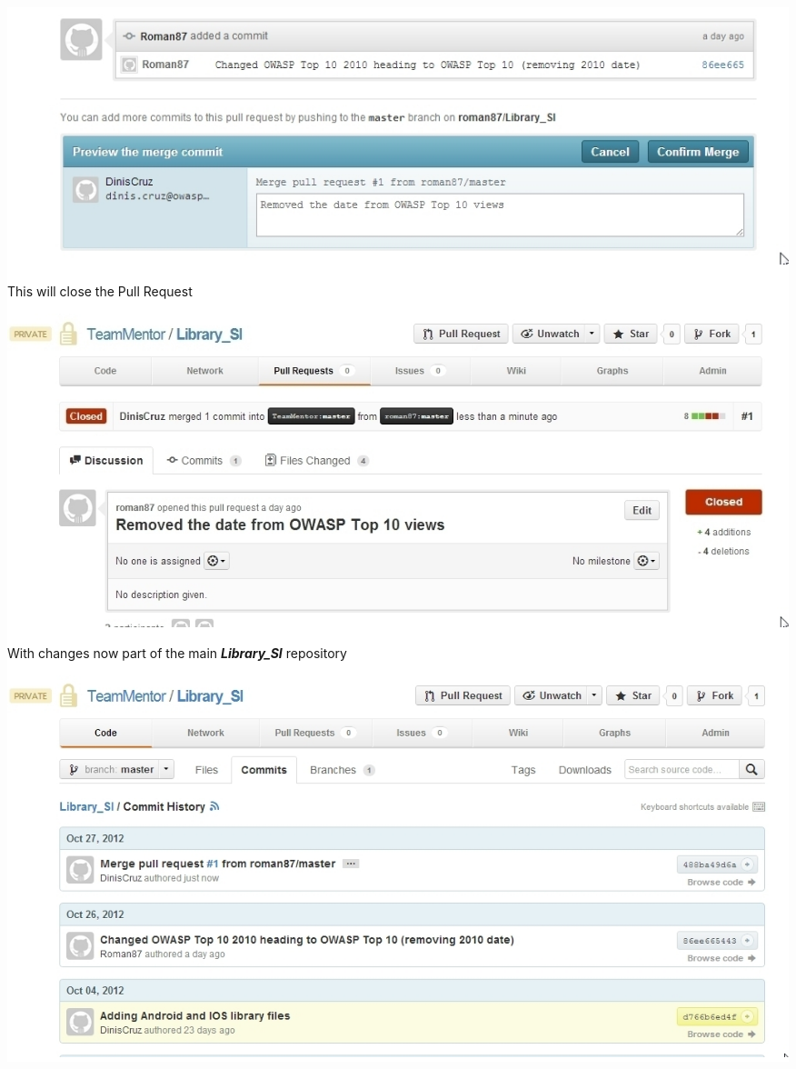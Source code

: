 ![](images/CropperCapture_5B24_5D.jpg)

This will close the Pull Request

![](images/CropperCapture_5B25_5D.jpg)

With changes now part of the main **_Library_SI_** repository

![](images/CropperCapture_5B26_5D.jpg)

